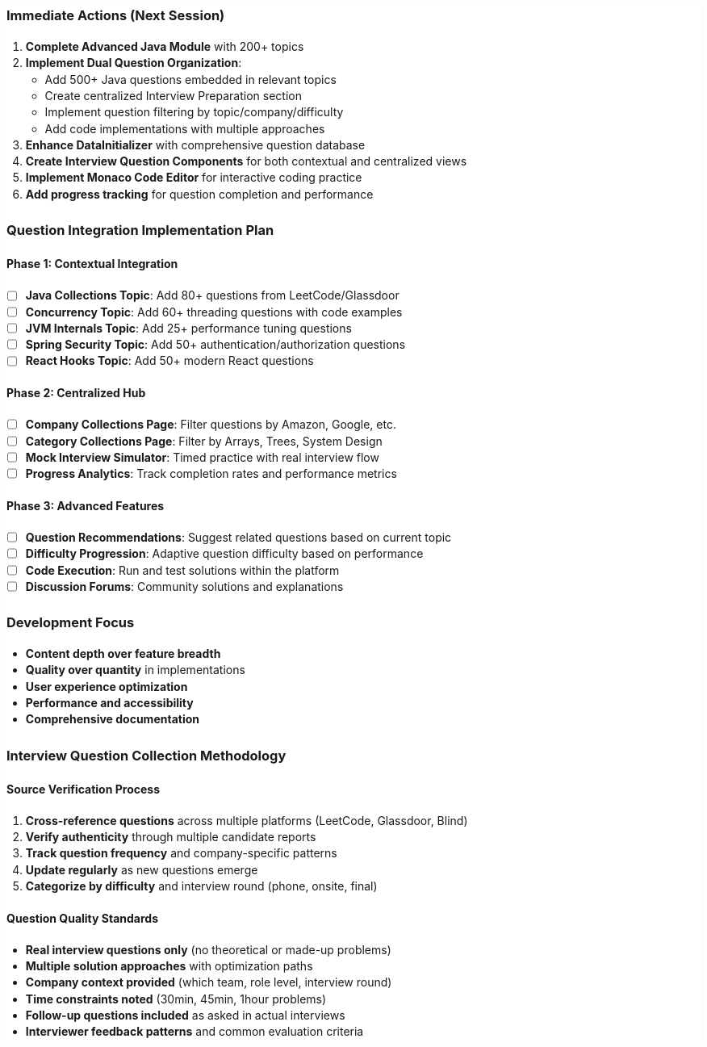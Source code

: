 ### **Immediate Actions (Next Session)**
1. **Complete Advanced Java Module** with 200+ topics
2. **Implement Dual Question Organization**:
   - Add 500+ Java questions embedded in relevant topics
   - Create centralized Interview Preparation section
   - Implement question filtering by topic/company/difficulty
   - Add code implementations with multiple approaches
3. **Enhance DataInitializer** with comprehensive question database
4. **Create Interview Question Components** for both contextual and centralized views
5. **Implement Monaco Code Editor** for interactive coding practice
6. **Add progress tracking** for question completion and performance

### **Question Integration Implementation Plan**

#### **Phase 1: Contextual Integration**
- [ ] **Java Collections Topic**: Add 80+ questions from LeetCode/Glassdoor
- [ ] **Concurrency Topic**: Add 60+ threading questions with code examples
- [ ] **JVM Internals Topic**: Add 25+ performance tuning questions
- [ ] **Spring Security Topic**: Add 50+ authentication/authorization questions
- [ ] **React Hooks Topic**: Add 50+ modern React questions

#### **Phase 2: Centralized Hub**
- [ ] **Company Collections Page**: Filter questions by Amazon, Google, etc.
- [ ] **Category Collections Page**: Filter by Arrays, Trees, System Design
- [ ] **Mock Interview Simulator**: Timed practice with real interview flow
- [ ] **Progress Analytics**: Track completion rates and performance metrics

#### **Phase 3: Advanced Features**
- [ ] **Question Recommendations**: Suggest related questions based on current topic
- [ ] **Difficulty Progression**: Adaptive question difficulty based on performance
- [ ] **Code Execution**: Run and test solutions within the platform
- [ ] **Discussion Forums**: Community solutions and explanations

### **Development Focus**
- **Content depth over feature breadth**
- **Quality over quantity** in implementations
- **User experience optimization**
- **Performance and accessibility**
- **Comprehensive documentation**

### **Interview Question Collection Methodology**

#### **Source Verification Process**
1. **Cross-reference questions** across multiple platforms (LeetCode, Glassdoor, Blind)
2. **Verify authenticity** through multiple candidate reports
3. **Track question frequency** and company-specific patterns
4. **Update regularly** as new questions emerge
5. **Categorize by difficulty** and interview round (phone, onsite, final)

#### **Question Quality Standards**
- **Real interview questions only** (no theoretical or made-up problems)
- **Multiple solution approaches** with optimization paths
- **Company context provided** (which team, role level, interview round)
- **Time constraints noted** (30min, 45min, 1hour problems)
- **Follow-up questions included** as asked in actual interviews
- **Interviewer feedback patterns** and common evaluation criteria
